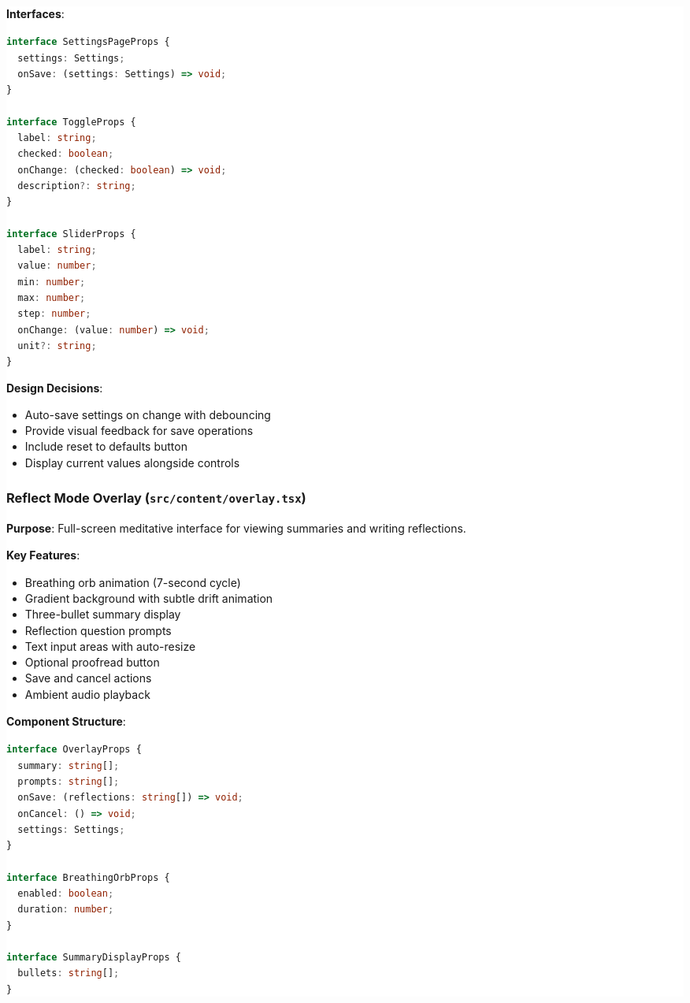 **Interfaces**:

```typescript
interface SettingsPageProps {
  settings: Settings;
  onSave: (settings: Settings) => void;
}

interface ToggleProps {
  label: string;
  checked: boolean;
  onChange: (checked: boolean) => void;
  description?: string;
}

interface SliderProps {
  label: string;
  value: number;
  min: number;
  max: number;
  step: number;
  onChange: (value: number) => void;
  unit?: string;
}
```

**Design Decisions**:

- Auto-save settings on change with debouncing
- Provide visual feedback for save operations
- Include reset to defaults button
- Display current values alongside controls

### Reflect Mode Overlay (`src/content/overlay.tsx`)

**Purpose**: Full-screen meditative interface for viewing summaries and writing reflections.

**Key Features**:

- Breathing orb animation (7-second cycle)
- Gradient background with subtle drift animation
- Three-bullet summary display
- Reflection question prompts
- Text input areas with auto-resize
- Optional proofread button
- Save and cancel actions
- Ambient audio playback

**Component Structure**:

```typescript
interface OverlayProps {
  summary: string[];
  prompts: string[];
  onSave: (reflections: string[]) => void;
  onCancel: () => void;
  settings: Settings;
}

interface BreathingOrbProps {
  enabled: boolean;
  duration: number;
}

interface SummaryDisplayProps {
  bullets: string[];
}
```